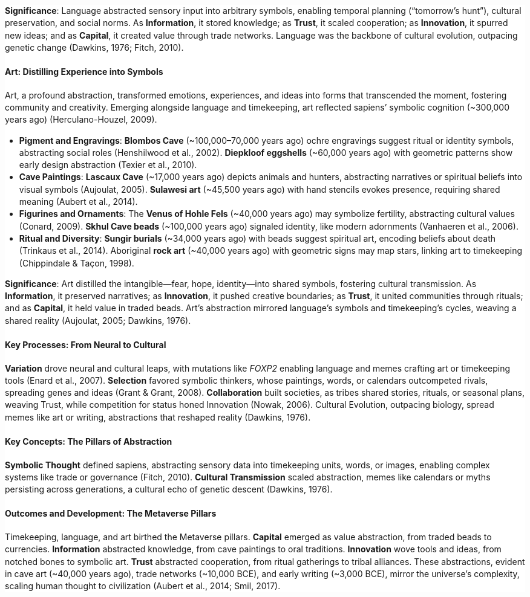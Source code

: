 **Significance**: Language abstracted sensory input into arbitrary symbols, enabling temporal planning (“tomorrow’s hunt”), cultural preservation, and social norms. As **Information**, it stored knowledge; as **Trust**, it scaled cooperation; as **Innovation**, it spurred new ideas; and as **Capital**, it created value through trade networks. Language was the backbone of cultural evolution, outpacing genetic change (Dawkins, 1976; Fitch, 2010).

#### Art: Distilling Experience into Symbols

Art, a profound abstraction, transformed emotions, experiences, and ideas into forms that transcended the moment, fostering community and creativity. Emerging alongside language and timekeeping, art reflected sapiens’ symbolic cognition (~300,000 years ago) (Herculano-Houzel, 2009).

- **Pigment and Engravings**: **Blombos Cave** (~100,000–70,000 years ago) ochre engravings suggest ritual or identity symbols, abstracting social roles (Henshilwood et al., 2002). **Diepkloof eggshells** (~60,000 years ago) with geometric patterns show early design abstraction (Texier et al., 2010).
- **Cave Paintings**: **Lascaux Cave** (~17,000 years ago) depicts animals and hunters, abstracting narratives or spiritual beliefs into visual symbols (Aujoulat, 2005). **Sulawesi art** (~45,500 years ago) with hand stencils evokes presence, requiring shared meaning (Aubert et al., 2014).
- **Figurines and Ornaments**: The **Venus of Hohle Fels** (~40,000 years ago) may symbolize fertility, abstracting cultural values (Conard, 2009). **Skhul Cave beads** (~100,000 years ago) signaled identity, like modern adornments (Vanhaeren et al., 2006).
- **Ritual and Diversity**: **Sungir burials** (~34,000 years ago) with beads suggest spiritual art, encoding beliefs about death (Trinkaus et al., 2014). Aboriginal **rock art** (~40,000 years ago) with geometric signs may map stars, linking art to timekeeping (Chippindale & Taçon, 1998).

**Significance**: Art distilled the intangible—fear, hope, identity—into shared symbols, fostering cultural transmission. As **Information**, it preserved narratives; as **Innovation**, it pushed creative boundaries; as **Trust**, it united communities through rituals; and as **Capital**, it held value in traded beads. Art’s abstraction mirrored language’s symbols and timekeeping’s cycles, weaving a shared reality (Aujoulat, 2005; Dawkins, 1976).

#### Key Processes: From Neural to Cultural

**Variation** drove neural and cultural leaps, with mutations like _FOXP2_ enabling language and memes crafting art or timekeeping tools (Enard et al., 2007). **Selection** favored symbolic thinkers, whose paintings, words, or calendars outcompeted rivals, spreading genes and ideas (Grant & Grant, 2008). **Collaboration** built societies, as tribes shared stories, rituals, or seasonal plans, weaving Trust, while competition for status honed Innovation (Nowak, 2006). Cultural Evolution, outpacing biology, spread memes like art or writing, abstractions that reshaped reality (Dawkins, 1976).

#### Key Concepts: The Pillars of Abstraction

**Symbolic Thought** defined sapiens, abstracting sensory data into timekeeping units, words, or images, enabling complex systems like trade or governance (Fitch, 2010). **Cultural Transmission** scaled abstraction, memes like calendars or myths persisting across generations, a cultural echo of genetic descent (Dawkins, 1976).

#### Outcomes and Development: The Metaverse Pillars

Timekeeping, language, and art birthed the Metaverse pillars. **Capital** emerged as value abstraction, from traded beads to currencies. **Information** abstracted knowledge, from cave paintings to oral traditions. **Innovation** wove tools and ideas, from notched bones to symbolic art. **Trust** abstracted cooperation, from ritual gatherings to tribal alliances. These abstractions, evident in cave art (~40,000 years ago), trade networks (~10,000 BCE), and early writing (~3,000 BCE), mirror the universe’s complexity, scaling human thought to civilization (Aubert et al., 2014; Smil, 2017).
